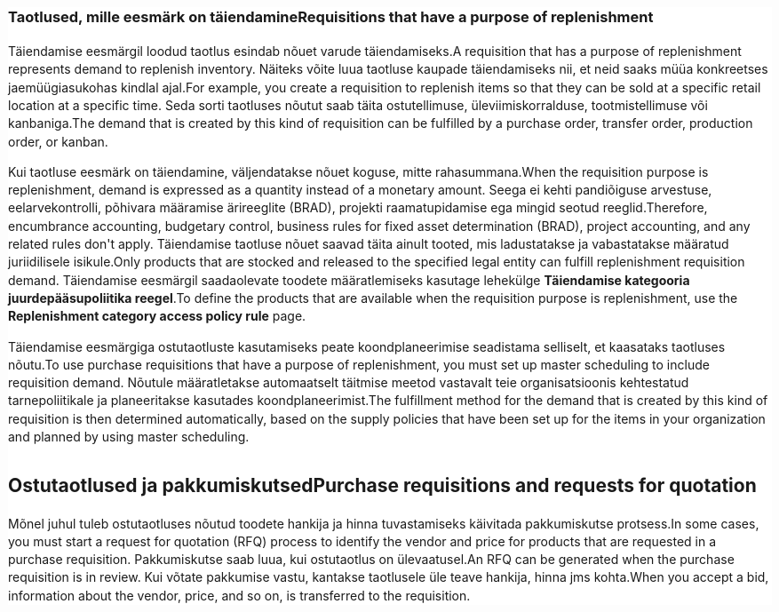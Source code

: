 ### <a name="requisitions-that-have-a-purpose-of-replenishment"></a><span data-ttu-id="02ef9-196">Taotlused, mille eesmärk on täiendamine</span><span class="sxs-lookup"><span data-stu-id="02ef9-196">Requisitions that have a purpose of replenishment</span></span>

<span data-ttu-id="02ef9-197">Täiendamise eesmärgil loodud taotlus esindab nõuet varude täiendamiseks.</span><span class="sxs-lookup"><span data-stu-id="02ef9-197">A requisition that has a purpose of replenishment represents demand to replenish inventory.</span></span> <span data-ttu-id="02ef9-198">Näiteks võite luua taotluse kaupade täiendamiseks nii, et neid saaks müüa konkreetses jaemüügiasukohas kindlal ajal.</span><span class="sxs-lookup"><span data-stu-id="02ef9-198">For example, you create a requisition to replenish items so that they can be sold at a specific retail location at a specific time.</span></span> <span data-ttu-id="02ef9-199">Seda sorti taotluses nõutut saab täita ostutellimuse, üleviimiskorralduse, tootmistellimuse või kanbaniga.</span><span class="sxs-lookup"><span data-stu-id="02ef9-199">The demand that is created by this kind of requisition can be fulfilled by a purchase order, transfer order, production order, or kanban.</span></span>  

<span data-ttu-id="02ef9-200">Kui taotluse eesmärk on täiendamine, väljendatakse nõuet koguse, mitte rahasummana.</span><span class="sxs-lookup"><span data-stu-id="02ef9-200">When the requisition purpose is replenishment, demand is expressed as a quantity instead of a monetary amount.</span></span> <span data-ttu-id="02ef9-201">Seega ei kehti pandiõiguse arvestuse, eelarvekontrolli, põhivara määramise ärireeglite (BRAD), projekti raamatupidamise ega mingid seotud reeglid.</span><span class="sxs-lookup"><span data-stu-id="02ef9-201">Therefore, encumbrance accounting, budgetary control, business rules for fixed asset determination (BRAD), project accounting, and any related rules don't apply.</span></span> <span data-ttu-id="02ef9-202">Täiendamise taotluse nõuet saavad täita ainult tooted, mis ladustatakse ja vabastatakse määratud juriidilisele isikule.</span><span class="sxs-lookup"><span data-stu-id="02ef9-202">Only products that are stocked and released to the specified legal entity can fulfill replenishment requisition demand.</span></span> <span data-ttu-id="02ef9-203">Täiendamise eesmärgil saadaolevate toodete määratlemiseks kasutage lehekülge **Täiendamise kategooria juurdepääsupoliitika reegel**.</span><span class="sxs-lookup"><span data-stu-id="02ef9-203">To define the products that are available when the requisition purpose is replenishment, use the **Replenishment category access policy rule** page.</span></span>  

<span data-ttu-id="02ef9-204">Täiendamise eesmärgiga ostutaotluste kasutamiseks peate koondplaneerimise seadistama selliselt, et kaasataks taotluses nõutu.</span><span class="sxs-lookup"><span data-stu-id="02ef9-204">To use purchase requisitions that have a purpose of replenishment, you must set up master scheduling to include requisition demand.</span></span> <span data-ttu-id="02ef9-205">Nõutule määratletakse automaatselt täitmise meetod vastavalt teie organisatsioonis kehtestatud tarnepoliitikale ja planeeritakse kasutades koondplaneerimist.</span><span class="sxs-lookup"><span data-stu-id="02ef9-205">The fulfillment method for the demand that is created by this kind of requisition is then determined automatically, based on the supply policies that have been set up for the items in your organization and planned by using master scheduling.</span></span>

## <a name="purchase-requisitions-and-requests-for-quotation"></a><span data-ttu-id="02ef9-206">Ostutaotlused ja pakkumiskutsed</span><span class="sxs-lookup"><span data-stu-id="02ef9-206">Purchase requisitions and requests for quotation</span></span>
<span data-ttu-id="02ef9-207">Mõnel juhul tuleb ostutaotluses nõutud toodete hankija ja hinna tuvastamiseks käivitada pakkumiskutse protsess.</span><span class="sxs-lookup"><span data-stu-id="02ef9-207">In some cases, you must start a request for quotation (RFQ) process to identify the vendor and price for products that are requested in a purchase requisition.</span></span> <span data-ttu-id="02ef9-208">Pakkumiskutse saab luua, kui ostutaotlus on ülevaatusel.</span><span class="sxs-lookup"><span data-stu-id="02ef9-208">An RFQ can be generated when the purchase requisition is in review.</span></span> <span data-ttu-id="02ef9-209">Kui võtate pakkumise vastu, kantakse taotlusele üle teave hankija, hinna jms kohta.</span><span class="sxs-lookup"><span data-stu-id="02ef9-209">When you accept a bid, information about the vendor, price, and so on, is transferred to the requisition.</span></span>  

